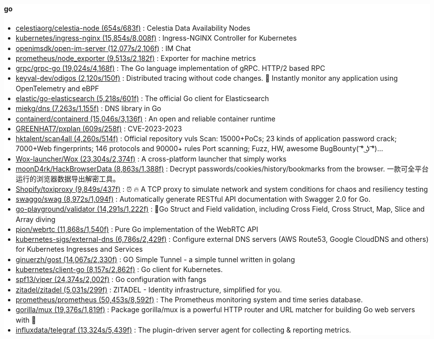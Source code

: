 #### go
* [celestiaorg/celestia-node (654s/683f)](https://github.com/celestiaorg/celestia-node) : Celestia Data Availability Nodes
* [kubernetes/ingress-nginx (15,854s/8,008f)](https://github.com/kubernetes/ingress-nginx) : Ingress-NGINX Controller for Kubernetes
* [openimsdk/open-im-server (12,077s/2,106f)](https://github.com/openimsdk/open-im-server) : IM Chat
* [prometheus/node_exporter (9,513s/2,182f)](https://github.com/prometheus/node_exporter) : Exporter for machine metrics
* [grpc/grpc-go (19,024s/4,168f)](https://github.com/grpc/grpc-go) : The Go language implementation of gRPC. HTTP/2 based RPC
* [keyval-dev/odigos (2,120s/150f)](https://github.com/keyval-dev/odigos) : Distributed tracing without code changes. 🚀 Instantly monitor any application using OpenTelemetry and eBPF
* [elastic/go-elasticsearch (5,218s/601f)](https://github.com/elastic/go-elasticsearch) : The official Go client for Elasticsearch
* [miekg/dns (7,263s/1,155f)](https://github.com/miekg/dns) : DNS library in Go
* [containerd/containerd (15,046s/3,136f)](https://github.com/containerd/containerd) : An open and reliable container runtime
* [GREENHAT7/pxplan (609s/258f)](https://github.com/GREENHAT7/pxplan) : CVE-2023-2023
* [hktalent/scan4all (4,260s/514f)](https://github.com/hktalent/scan4all) : Official repository vuls Scan: 15000+PoCs; 23 kinds of application password crack; 7000+Web fingerprints; 146 protocols and 90000+ rules Port scanning; Fuzz, HW, awesome BugBounty( ͡° ͜ʖ ͡°)...
* [Wox-launcher/Wox (23,304s/2,374f)](https://github.com/Wox-launcher/Wox) : A cross-platform launcher that simply works
* [moonD4rk/HackBrowserData (8,863s/1,388f)](https://github.com/moonD4rk/HackBrowserData) : Decrypt passwords/cookies/history/bookmarks from the browser. 一款可全平台运行的浏览器数据导出解密工具。
* [Shopify/toxiproxy (9,849s/437f)](https://github.com/Shopify/toxiproxy) : ⏰ 🔥 A TCP proxy to simulate network and system conditions for chaos and resiliency testing
* [swaggo/swag (8,972s/1,094f)](https://github.com/swaggo/swag) : Automatically generate RESTful API documentation with Swagger 2.0 for Go.
* [go-playground/validator (14,291s/1,222f)](https://github.com/go-playground/validator) : 💯Go Struct and Field validation, including Cross Field, Cross Struct, Map, Slice and Array diving
* [pion/webrtc (11,868s/1,540f)](https://github.com/pion/webrtc) : Pure Go implementation of the WebRTC API
* [kubernetes-sigs/external-dns (6,786s/2,429f)](https://github.com/kubernetes-sigs/external-dns) : Configure external DNS servers (AWS Route53, Google CloudDNS and others) for Kubernetes Ingresses and Services
* [ginuerzh/gost (14,067s/2,330f)](https://github.com/ginuerzh/gost) : GO Simple Tunnel - a simple tunnel written in golang
* [kubernetes/client-go (8,157s/2,862f)](https://github.com/kubernetes/client-go) : Go client for Kubernetes.
* [spf13/viper (24,374s/2,002f)](https://github.com/spf13/viper) : Go configuration with fangs
* [zitadel/zitadel (5,031s/299f)](https://github.com/zitadel/zitadel) : ZITADEL - Identity infrastructure, simplified for you.
* [prometheus/prometheus (50,453s/8,592f)](https://github.com/prometheus/prometheus) : The Prometheus monitoring system and time series database.
* [gorilla/mux (19,376s/1,819f)](https://github.com/gorilla/mux) : Package gorilla/mux is a powerful HTTP router and URL matcher for building Go web servers with 🦍
* [influxdata/telegraf (13,324s/5,439f)](https://github.com/influxdata/telegraf) : The plugin-driven server agent for collecting & reporting metrics.
